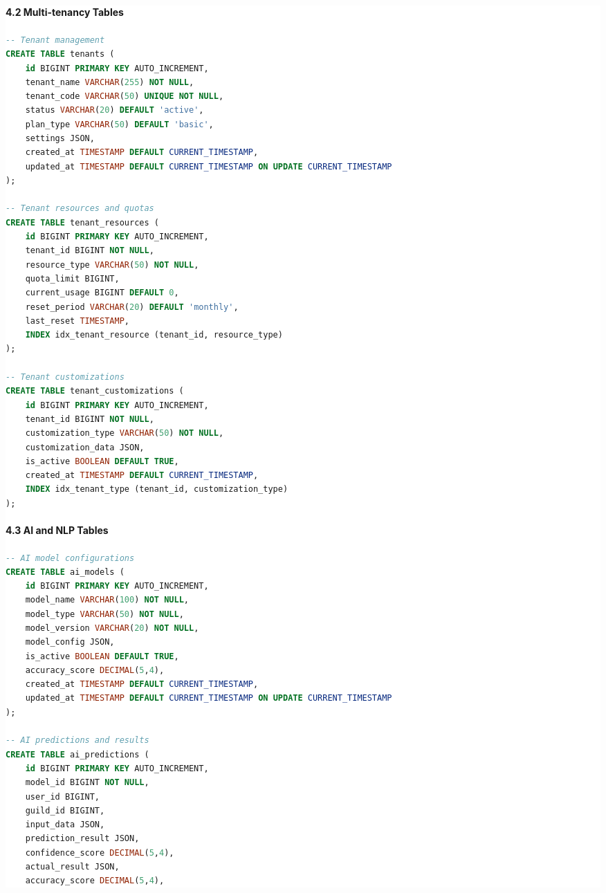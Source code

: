 #### **4.2 Multi-tenancy Tables**
```sql
-- Tenant management
CREATE TABLE tenants (
    id BIGINT PRIMARY KEY AUTO_INCREMENT,
    tenant_name VARCHAR(255) NOT NULL,
    tenant_code VARCHAR(50) UNIQUE NOT NULL,
    status VARCHAR(20) DEFAULT 'active',
    plan_type VARCHAR(50) DEFAULT 'basic',
    settings JSON,
    created_at TIMESTAMP DEFAULT CURRENT_TIMESTAMP,
    updated_at TIMESTAMP DEFAULT CURRENT_TIMESTAMP ON UPDATE CURRENT_TIMESTAMP
);

-- Tenant resources and quotas
CREATE TABLE tenant_resources (
    id BIGINT PRIMARY KEY AUTO_INCREMENT,
    tenant_id BIGINT NOT NULL,
    resource_type VARCHAR(50) NOT NULL,
    quota_limit BIGINT,
    current_usage BIGINT DEFAULT 0,
    reset_period VARCHAR(20) DEFAULT 'monthly',
    last_reset TIMESTAMP,
    INDEX idx_tenant_resource (tenant_id, resource_type)
);

-- Tenant customizations
CREATE TABLE tenant_customizations (
    id BIGINT PRIMARY KEY AUTO_INCREMENT,
    tenant_id BIGINT NOT NULL,
    customization_type VARCHAR(50) NOT NULL,
    customization_data JSON,
    is_active BOOLEAN DEFAULT TRUE,
    created_at TIMESTAMP DEFAULT CURRENT_TIMESTAMP,
    INDEX idx_tenant_type (tenant_id, customization_type)
);
```

#### **4.3 AI and NLP Tables**
```sql
-- AI model configurations
CREATE TABLE ai_models (
    id BIGINT PRIMARY KEY AUTO_INCREMENT,
    model_name VARCHAR(100) NOT NULL,
    model_type VARCHAR(50) NOT NULL,
    model_version VARCHAR(20) NOT NULL,
    model_config JSON,
    is_active BOOLEAN DEFAULT TRUE,
    accuracy_score DECIMAL(5,4),
    created_at TIMESTAMP DEFAULT CURRENT_TIMESTAMP,
    updated_at TIMESTAMP DEFAULT CURRENT_TIMESTAMP ON UPDATE CURRENT_TIMESTAMP
);

-- AI predictions and results
CREATE TABLE ai_predictions (
    id BIGINT PRIMARY KEY AUTO_INCREMENT,
    model_id BIGINT NOT NULL,
    user_id BIGINT,
    guild_id BIGINT,
    input_data JSON,
    prediction_result JSON,
    confidence_score DECIMAL(5,4),
    actual_result JSON,
    accuracy_score DECIMAL(5,4),
```